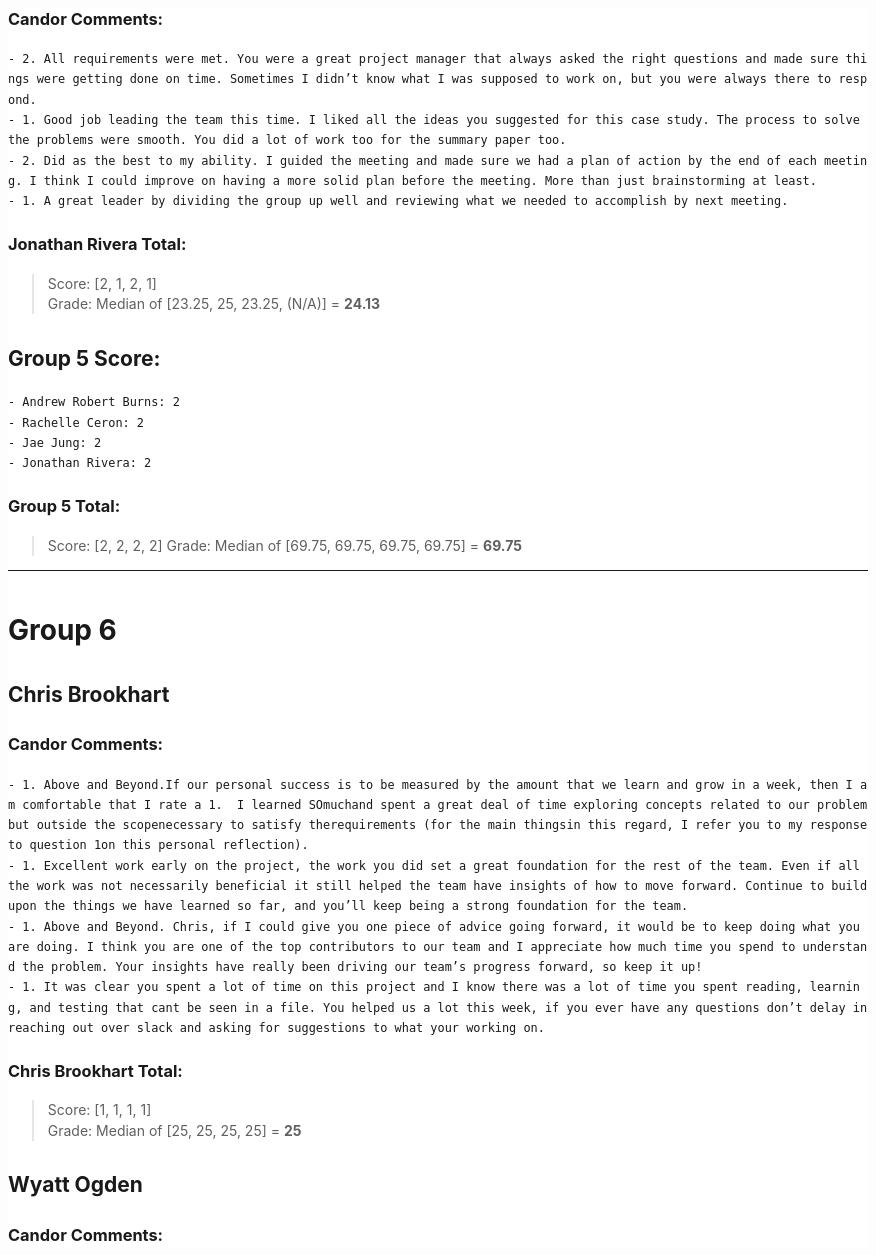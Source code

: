 ### Candor Comments:
	- 2. All requirements were met. You were a great project manager that always asked the right questions and made sure things were getting done on time. Sometimes I didn’t know what I was supposed to work on, but you were always there to respond.
	- 1. Good job leading the team this time. I liked all the ideas you suggested for this case study. The process to solve the problems were smooth. You did a lot of work too for the summary paper too.
	- 2. Did as the best to my ability. I guided the meeting and made sure we had a plan of action by the end of each meeting. I think I could improve on having a more solid plan before the meeting. More than just brainstorming at least.
	- 1. A great leader by dividing the group up well and reviewing what we needed to accomplish by next meeting. 
### Jonathan Rivera Total:
> Score: [2, 1, 2, 1]  
> Grade: Median of [23.25, 25, 23.25, (N/A)] = **24.13**
## Group 5 Score: 
	- Andrew Robert Burns: 2
	- Rachelle Ceron: 2
	- Jae Jung: 2
	- Jonathan Rivera: 2
### Group 5 Total: 
> Score: [2, 2, 2, 2] 
> Grade: Median of [69.75, 69.75, 69.75, 69.75] = **69.75**

* * *

# **Group 6**
## Chris Brookhart
### Candor Comments:
	- 1. Above and Beyond.If our personal success is to be measured by the amount that we learn and grow in a week, then I am comfortable that I rate a 1.  I learned SOmuchand spent a great deal of time exploring concepts related to our problem but outside the scopenecessary to satisfy therequirements (for the main thingsin this regard, I refer you to my response to question 1on this personal reflection).
	- 1. Excellent work early on the project, the work you did set a great foundation for the rest of the team. Even if all the work was not necessarily beneficial it still helped the team have insights of how to move forward. Continue to build upon the things we have learned so far, and you’ll keep being a strong foundation for the team.
	- 1. Above and Beyond. Chris, if I could give you one piece of advice going forward, it would be to keep doing what you are doing. I think you are one of the top contributors to our team and I appreciate how much time you spend to understand the problem. Your insights have really been driving our team’s progress forward, so keep it up!
	- 1. It was clear you spent a lot of time on this project and I know there was a lot of time you spent reading, learning, and testing that cant be seen in a file. You helped us a lot this week, if you ever have any questions don’t delay in reaching out over slack and asking for suggestions to what your working on.
### Chris Brookhart Total:
> Score: [1, 1, 1, 1]  
> Grade: Median of [25, 25, 25, 25] = **25**
## Wyatt Ogden
### Candor Comments: